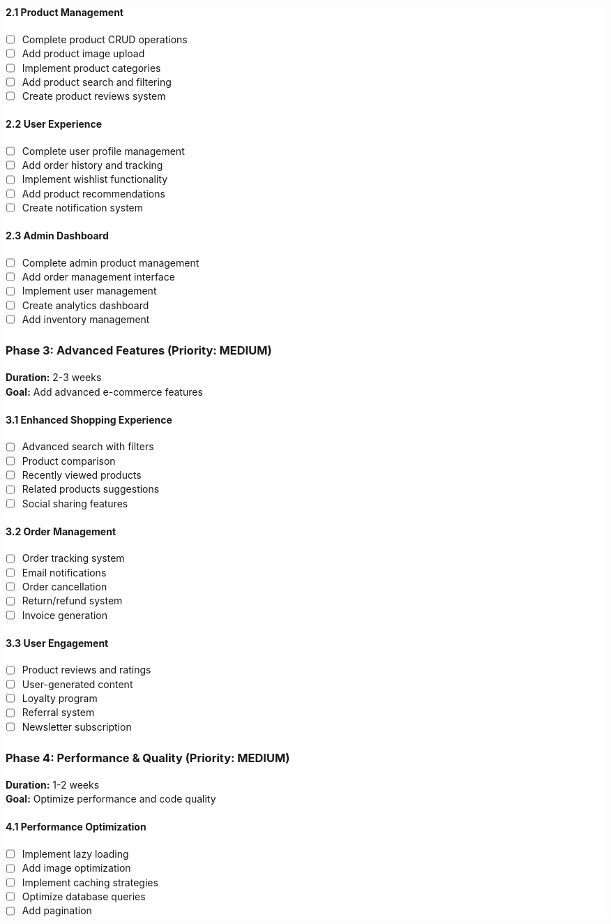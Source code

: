 #### 2.1 Product Management
- [ ] Complete product CRUD operations
- [ ] Add product image upload
- [ ] Implement product categories
- [ ] Add product search and filtering
- [ ] Create product reviews system

#### 2.2 User Experience
- [ ] Complete user profile management
- [ ] Add order history and tracking
- [ ] Implement wishlist functionality
- [ ] Add product recommendations
- [ ] Create notification system

#### 2.3 Admin Dashboard
- [ ] Complete admin product management
- [ ] Add order management interface
- [ ] Implement user management
- [ ] Create analytics dashboard
- [ ] Add inventory management

### Phase 3: Advanced Features (Priority: MEDIUM)
**Duration:** 2-3 weeks  
**Goal:** Add advanced e-commerce features

#### 3.1 Enhanced Shopping Experience
- [ ] Advanced search with filters
- [ ] Product comparison
- [ ] Recently viewed products
- [ ] Related products suggestions
- [ ] Social sharing features

#### 3.2 Order Management
- [ ] Order tracking system
- [ ] Email notifications
- [ ] Order cancellation
- [ ] Return/refund system
- [ ] Invoice generation

#### 3.3 User Engagement
- [ ] Product reviews and ratings
- [ ] User-generated content
- [ ] Loyalty program
- [ ] Referral system
- [ ] Newsletter subscription

### Phase 4: Performance & Quality (Priority: MEDIUM)
**Duration:** 1-2 weeks  
**Goal:** Optimize performance and code quality

#### 4.1 Performance Optimization
- [ ] Implement lazy loading
- [ ] Add image optimization
- [ ] Implement caching strategies
- [ ] Optimize database queries
- [ ] Add pagination
